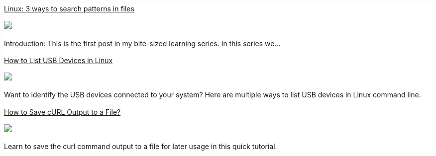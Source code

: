 <div class="card">

<div class="card-title">

[Linux: 3 ways to search patterns in
files](https://dev.to/tanushree_aggarwal/linux-3-ways-to-search-patterns-in-files-1do0)

</div>

<div class="card-image">

[![](https://media.dev.to/dynamic/image/width=1000,height=500,fit=cover,gravity=auto,format=auto/https%3A%2F%2Fdev-to-uploads.s3.amazonaws.com%2Fuploads%2Farticles%2Fs5ys2rqks4pdh64z6e36.jpg)](https://dev.to/tanushree_aggarwal/linux-3-ways-to-search-patterns-in-files-1do0)

</div>

Introduction: This is the first post in my bite-sized learning series.
In this series we...

</div>

<div class="card">

<div class="card-title">

[How to List USB Devices in
Linux](https://linuxhandbook.com/list-usb-devices)

</div>

<div class="card-image">

[![](https://linuxhandbook.com/content/images/2023/09/list-usb-devices-in-linux.png)](https://linuxhandbook.com/list-usb-devices)

</div>

Want to identify the USB devices connected to your system? Here are
multiple ways to list USB devices in Linux command line.

</div>

<div class="card">

<div class="card-title">

[How to Save cURL Output to a
File?](https://linuxhandbook.com/save-curl-output-file)

</div>

<div class="card-image">

[![](https://linuxhandbook.com/content/images/2023/08/save-curl-output-file.png)](https://linuxhandbook.com/save-curl-output-file)

</div>

Learn to save the curl command output to a file for later usage in this
quick tutorial.

</div>
